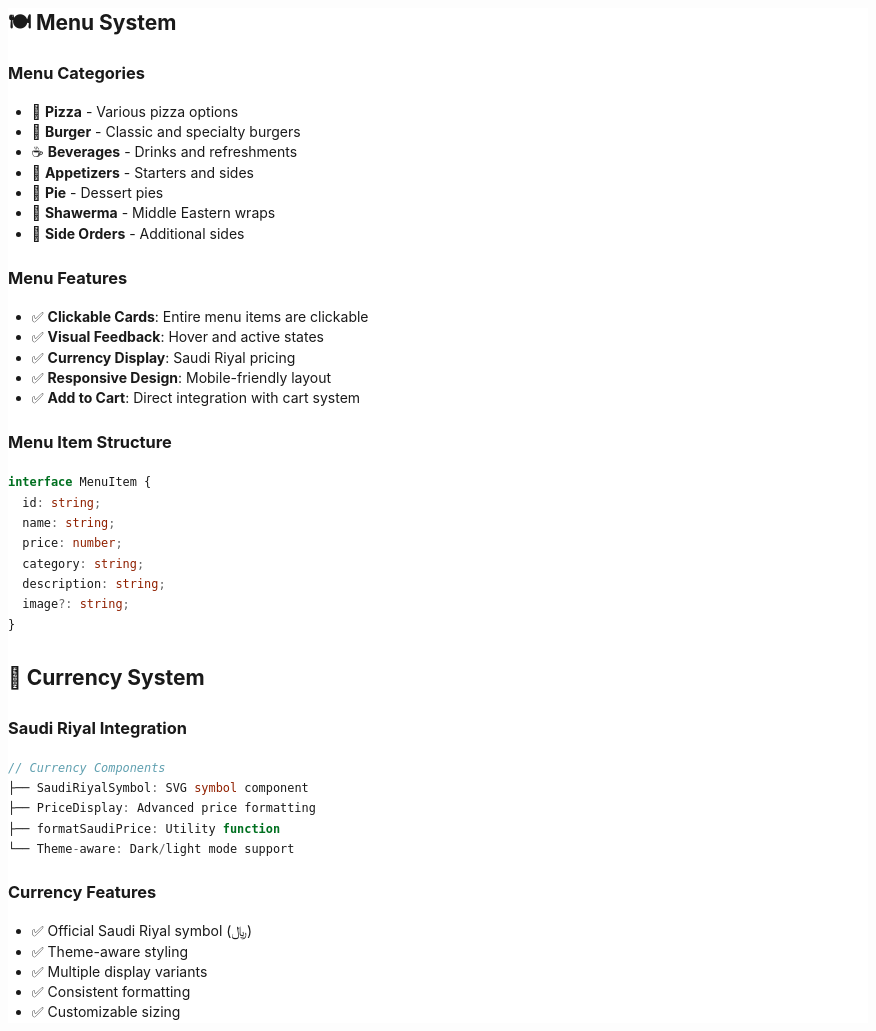 ## 🍽️ **Menu System**

### **Menu Categories**

- 🍕 **Pizza** - Various pizza options
- 🍔 **Burger** - Classic and specialty burgers
- ☕ **Beverages** - Drinks and refreshments
- 🥗 **Appetizers** - Starters and sides
- 🥧 **Pie** - Dessert pies
- 🌯 **Shawerma** - Middle Eastern wraps
- 🍟 **Side Orders** - Additional sides

### **Menu Features**

- ✅ **Clickable Cards**: Entire menu items are clickable
- ✅ **Visual Feedback**: Hover and active states
- ✅ **Currency Display**: Saudi Riyal pricing
- ✅ **Responsive Design**: Mobile-friendly layout
- ✅ **Add to Cart**: Direct integration with cart system

### **Menu Item Structure**

```typescript
interface MenuItem {
  id: string;
  name: string;
  price: number;
  category: string;
  description: string;
  image?: string;
}
```

## 💱 **Currency System**

### **Saudi Riyal Integration**

```typescript
// Currency Components
├── SaudiRiyalSymbol: SVG symbol component
├── PriceDisplay: Advanced price formatting
├── formatSaudiPrice: Utility function
└── Theme-aware: Dark/light mode support
```

### **Currency Features**

- ✅ Official Saudi Riyal symbol (﷼)
- ✅ Theme-aware styling
- ✅ Multiple display variants
- ✅ Consistent formatting
- ✅ Customizable sizing
